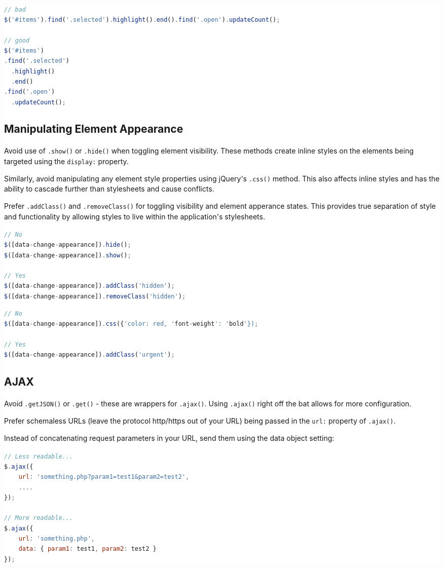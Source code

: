 ```js
// bad
$('#items').find('.selected').highlight().end().find('.open').updateCount();

// good
$('#items')
.find('.selected')
  .highlight()
  .end()
.find('.open')
  .updateCount();
```


## Manipulating Element Appearance
Avoid use of `.show()` or `.hide()` when toggling element visibility. These methods create inline styles on the elements being targeted using the `display:` property.

Similarly, avoid manipulating any element style properties using jQuery's `.css()` method. This also affects inline styles and has the ability to cascade further than stylesheets and cause conflicts.

Prefer `.addClass()` and `.removeClass()` for toggling visibility and element apperance states. This provides true separation of style and functionality by allowing styles to live within the application's stylesheets.

```javascript
// No
$([data-change-appearance]).hide();
$([data-change-appearance]).show();

// Yes
$([data-change-appearance]).addClass('hidden');
$([data-change-appearance]).removeClass('hidden');
```

```javascript
// No
$([data-change-appearance]).css({'color: red, 'font-weight': 'bold'});

// Yes
$([data-change-appearance]).addClass('urgent');
```


## AJAX

Avoid `.getJSON()` or `.get()` - these are wrappers for `.ajax()`. Using `.ajax()` right off the bat allows for more configuration.

Prefer schemaless URLs (leave the protocol http/https out of your URL) being passed in the `url:` property of `.ajax()`.

Instead of concatenating request parameters in your URL, send them using the data object setting:

```javascript
// Less readable...
$.ajax({
    url: 'something.php?param1=test1&param2=test2',
    ....
});
 
// More readable...
$.ajax({
    url: 'something.php',
    data: { param1: test1, param2: test2 }
});
```
